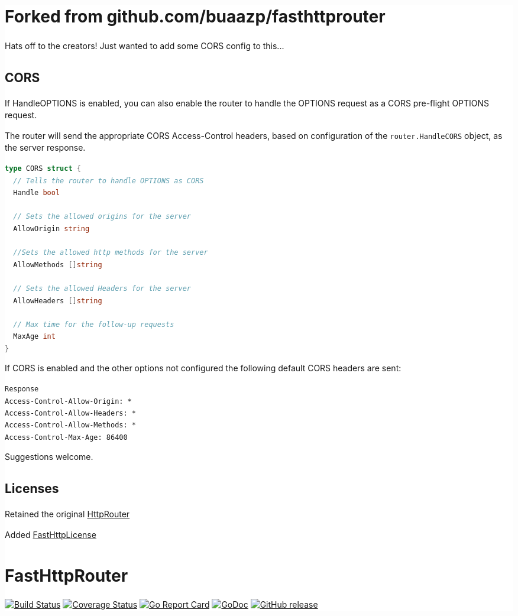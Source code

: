 # Forked from github.com/buaazp/fasthttprouter

Hats off to the creators!
Just wanted to add some CORS config to this...

## CORS

If HandleOPTIONS is enabled, you can also enable the router to handle the OPTIONS request as a CORS pre-flight OPTIONS request. 

The router will send the appropriate CORS Access-Control headers, based on configuration of the `router.HandleCORS` object, as the server response.

```go
type CORS struct {
  // Tells the router to handle OPTIONS as CORS
  Handle bool

  // Sets the allowed origins for the server
  AllowOrigin string

  //Sets the allowed http methods for the server
  AllowMethods []string

  // Sets the allowed Headers for the server
  AllowHeaders []string

  // Max time for the follow-up requests
  MaxAge int
}
``` 

If CORS is enabled and the other options not configured the following default CORS headers are sent:

```http request
Response
Access-Control-Allow-Origin: *
Access-Control-Allow-Headers: *
Access-Control-Allow-Methods: *
Access-Control-Max-Age: 86400
```

Suggestions welcome.

## Licenses

Retained the original [HttpRouter](HttpRouterLicense)

Added [FastHttpLicense](FastHttpRouterLicense)

# FastHttpRouter
[![Build Status](https://travis-ci.org/buaazp/fasthttprouter.svg?branch=master)](https://travis-ci.org/buaazp/fasthttprouter)
[![Coverage Status](https://coveralls.io/repos/buaazp/fasthttprouter/badge.svg?branch=master&service=github)](https://coveralls.io/github/buaazp/fasthttprouter?branch=master)
[![Go Report Card](https://goreportcard.com/badge/github.com/buaazp/fasthttprouter)](https://goreportcard.com/report/github.com/buaazp/fasthttprouter)
[![GoDoc](http://godoc.org/github.com/buaazp/fasthttprouter?status.svg)](http://godoc.org/github.com/buaazp/fasthttprouter)
[![GitHub release](https://img.shields.io/github/release/buaazp/fasthttprouter.svg)](https://github.com/buaazp/fasthttprouter/releases)
